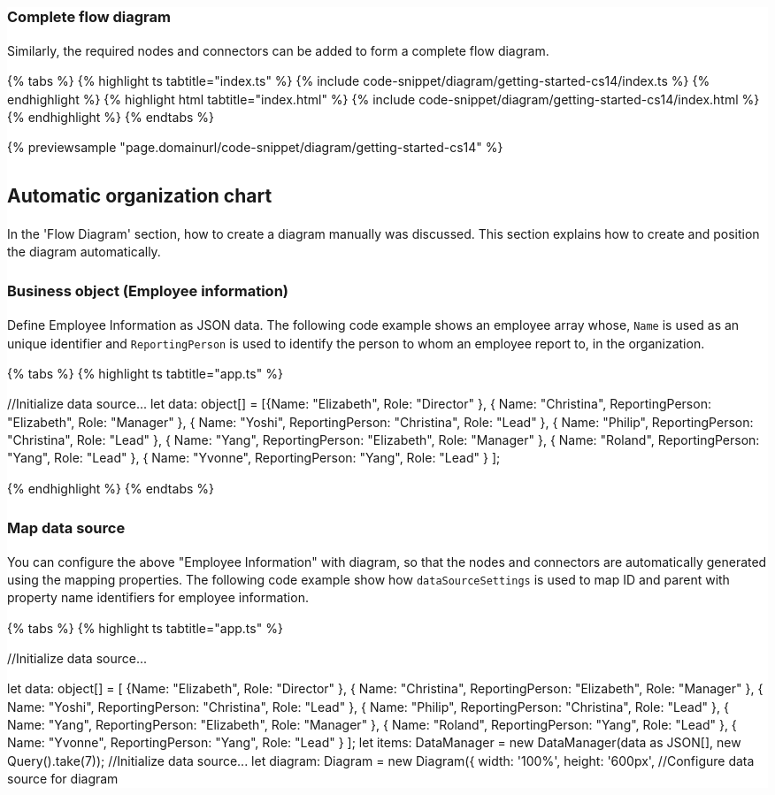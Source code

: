 ### Complete flow diagram

Similarly, the required nodes and connectors can be added to form a complete flow diagram.

{% tabs %}
{% highlight ts tabtitle="index.ts" %}
{% include code-snippet/diagram/getting-started-cs14/index.ts %}
{% endhighlight %}
{% highlight html tabtitle="index.html" %}
{% include code-snippet/diagram/getting-started-cs14/index.html %}
{% endhighlight %}
{% endtabs %}
          
{% previewsample "page.domainurl/code-snippet/diagram/getting-started-cs14" %}

## Automatic organization chart

In the 'Flow Diagram' section, how to create a diagram manually was discussed. This section explains how to create and position the diagram automatically.

### Business object (Employee information)

Define Employee Information as JSON data. The following code example shows an employee array whose, `Name` is used as an unique identifier and `ReportingPerson` is used to identify the person to whom an employee report to, in the organization.

{% tabs %}
{% highlight ts tabtitle="app.ts" %}

//Initialize data source...
let data: object[] = [{Name: "Elizabeth", Role: "Director" },
{ Name: "Christina", ReportingPerson: "Elizabeth", Role: "Manager" },
{ Name: "Yoshi", ReportingPerson: "Christina", Role: "Lead" },
{ Name: "Philip", ReportingPerson: "Christina", Role: "Lead" },
{ Name: "Yang", ReportingPerson: "Elizabeth", Role: "Manager" },
{ Name: "Roland", ReportingPerson: "Yang", Role: "Lead" },
{ Name: "Yvonne", ReportingPerson: "Yang", Role: "Lead" }
];

{% endhighlight %}
{% endtabs %}

### Map data source

You can configure the above "Employee Information" with diagram, so that the nodes and connectors are automatically generated using the mapping properties. The following code example show how `dataSourceSettings` is used to map ID and parent with property name identifiers for employee information.

{% tabs %}
{% highlight ts tabtitle="app.ts" %}

//Initialize data source...

let data: object[] = [
    {Name: "Elizabeth", Role: "Director" },
    { Name: "Christina", ReportingPerson: "Elizabeth", Role: "Manager" },
    { Name: "Yoshi", ReportingPerson: "Christina", Role: "Lead" },
    { Name: "Philip", ReportingPerson: "Christina", Role: "Lead" },
    { Name: "Yang", ReportingPerson: "Elizabeth", Role: "Manager" },
    { Name: "Roland", ReportingPerson: "Yang", Role: "Lead" },
    { Name: "Yvonne", ReportingPerson: "Yang", Role: "Lead" }
];
let items: DataManager = new DataManager(data as JSON[], new Query().take(7));
//Initialize data source...
let diagram: Diagram = new Diagram({
    width: '100%', height: '600px',
//Configure data source for diagram